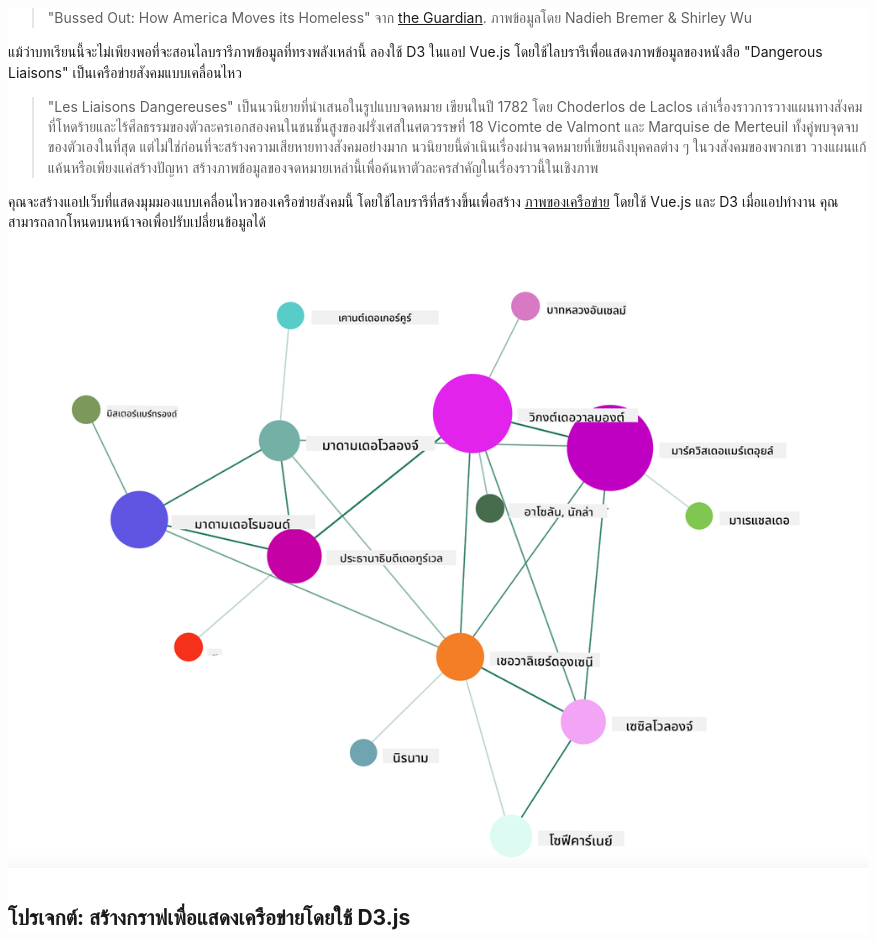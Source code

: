 > "Bussed Out: How America Moves its Homeless" จาก [the Guardian](https://www.theguardian.com/us-news/ng-interactive/2017/dec/20/bussed-out-america-moves-homeless-people-country-study). ภาพข้อมูลโดย Nadieh Bremer & Shirley Wu

แม้ว่าบทเรียนนี้จะไม่เพียงพอที่จะสอนไลบรารีภาพข้อมูลที่ทรงพลังเหล่านี้ ลองใช้ D3 ในแอป Vue.js โดยใช้ไลบรารีเพื่อแสดงภาพข้อมูลของหนังสือ "Dangerous Liaisons" เป็นเครือข่ายสังคมแบบเคลื่อนไหว

> "Les Liaisons Dangereuses" เป็นนวนิยายที่นำเสนอในรูปแบบจดหมาย เขียนในปี 1782 โดย Choderlos de Laclos เล่าเรื่องราวการวางแผนทางสังคมที่โหดร้ายและไร้ศีลธรรมของตัวละครเอกสองคนในชนชั้นสูงของฝรั่งเศสในศตวรรษที่ 18 Vicomte de Valmont และ Marquise de Merteuil ทั้งคู่พบจุดจบของตัวเองในที่สุด แต่ไม่ใช่ก่อนที่จะสร้างความเสียหายทางสังคมอย่างมาก นวนิยายนี้ดำเนินเรื่องผ่านจดหมายที่เขียนถึงบุคคลต่าง ๆ ในวงสังคมของพวกเขา วางแผนแก้แค้นหรือเพียงแค่สร้างปัญหา สร้างภาพข้อมูลของจดหมายเหล่านี้เพื่อค้นหาตัวละครสำคัญในเรื่องราวนี้ในเชิงภาพ

คุณจะสร้างแอปเว็บที่แสดงมุมมองแบบเคลื่อนไหวของเครือข่ายสังคมนี้ โดยใช้ไลบรารีที่สร้างขึ้นเพื่อสร้าง [ภาพของเครือข่าย](https://github.com/emiliorizzo/vue-d3-network) โดยใช้ Vue.js และ D3 เมื่อแอปทำงาน คุณสามารถลากโหนดบนหน้าจอเพื่อปรับเปลี่ยนข้อมูลได้

![liaisons](../../../../translated_images/liaisons.7b440b28f6d07ea430244fdf1fc4c64ff48f473f143b8e921846eda1c302aeba.th.png)

## โปรเจกต์: สร้างกราฟเพื่อแสดงเครือข่ายโดยใช้ D3.js
